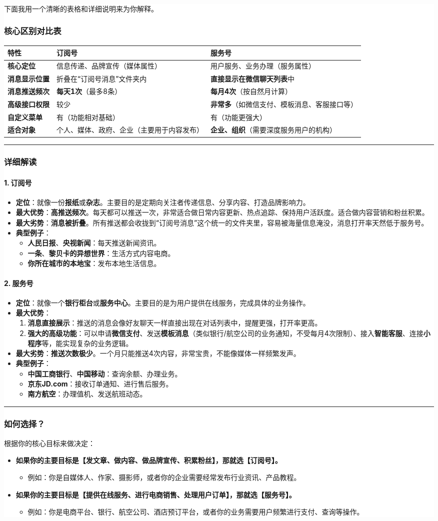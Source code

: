 下面我用一个清晰的表格和详细说明来为你解释。

### 核心区别对比表

| 特性             | 订阅号                                     | 服务号                                         |
| :--------------- | :----------------------------------------- | :--------------------------------------------- |
| **核心定位**     | 信息传递、品牌宣传（媒体属性）             | 用户服务、业务办理（服务属性）                 |
| **消息显示位置** | 折叠在“订阅号消息”文件夹内                 | **直接显示在微信聊天列表**中                   |
| **消息推送频次** | **每天1次**（最多8条）                     | **每月4次**（按自然月计算）                    |
| **高级接口权限** | 较少                                       | **非常多**（如微信支付、模板消息、客服接口等） |
| **自定义菜单**   | 有（功能相对基础）                         | 有（功能更强大）                               |
| **适合对象**     | 个人、媒体、政府、企业（主要用于内容发布） | **企业、组织**（需要深度服务用户的机构）       |

---

### 详细解读

#### 1. 订阅号

*   **定位**：就像一份**报纸**或**杂志**。主要目的是定期向关注者传递信息、分享内容、打造品牌影响力。
*   **最大优势**：**高推送频次**。每天都可以推送一次，非常适合做日常内容更新、热点追踪、保持用户活跃度。适合做内容营销和粉丝积累。
*   **最大劣势**：**消息被折叠**。所有推送都会收拢到“订阅号消息”这个统一的文件夹里，容易被海量信息淹没，消息打开率天然低于服务号。
*   **典型例子**：
    *   **人民日报**、**央视新闻**：每天推送新闻资讯。
    *   **一条**、**黎贝卡的异想世界**：生活方式内容电商。
    *   **你所在城市的本地宝**：发布本地生活信息。

#### 2. 服务号

*   **定位**：就像一个**银行柜台**或**服务中心**。主要目的是为用户提供在线服务，完成具体的业务操作。
*   **最大优势**：
    1.  **消息直接展示**：推送的消息会像好友聊天一样直接出现在对话列表中，提醒更强，打开率更高。
    2.  **强大的高级功能**：可以申请**微信支付**、发送**模板消息**（类似银行/航空公司的业务通知，不受每月4次限制）、接入**智能客服**、连接**小程序**等，能实现复杂的业务逻辑。
*   **最大劣势**：**推送次数极少**。一个月只能推送4次内容，非常宝贵，不能像媒体一样频繁发声。
*   **典型例子**：
    *   **中国工商银行**、**中国移动**：查询余额、办理业务。
    *   **京东JD.com**：接收订单通知、进行售后服务。
    *   **南方航空**：办理值机、发送航班动态。

---

### 如何选择？

根据你的核心目标来做决定：

*   **如果你的主要目标是【发文章、做内容、做品牌宣传、积累粉丝】，那就选【订阅号】。**
    *   例如：你是自媒体人、作家、摄影师，或者你的企业需要经常发布行业资讯、产品教程。

*   **如果你的主要目标是【提供在线服务、进行电商销售、处理用户订单】，那就选【服务号】。**
    *   例如：你是电商平台、银行、航空公司、酒店预订平台，或者你的业务需要用户频繁进行支付、查询等操作。
